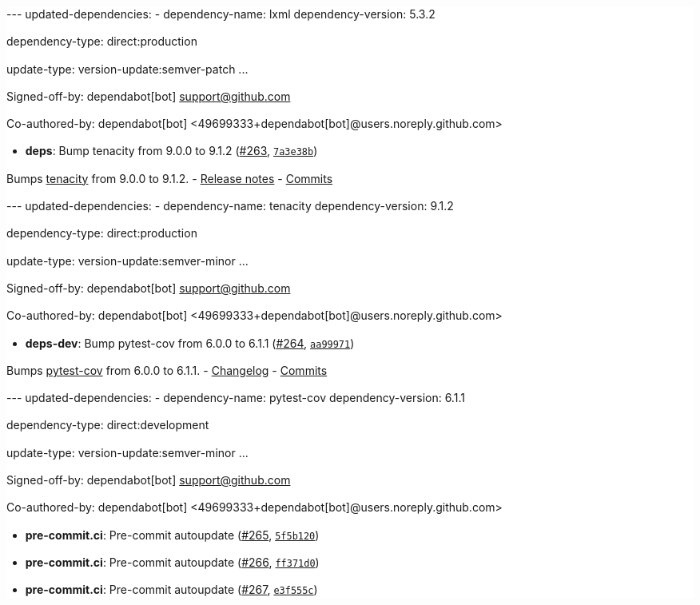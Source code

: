 --- updated-dependencies: - dependency-name: lxml dependency-version: 5.3.2

dependency-type: direct:production

update-type: version-update:semver-patch ...

Signed-off-by: dependabot[bot] <support@github.com>

Co-authored-by: dependabot[bot] <49699333+dependabot[bot]@users.noreply.github.com>

- **deps**: Bump tenacity from 9.0.0 to 9.1.2
  ([#263](https://github.com/pyenphase/pyenphase/pull/263),
  [`7a3e38b`](https://github.com/pyenphase/pyenphase/commit/7a3e38b0fdb0d46a32f4b43e1efc86c07383af80))

Bumps [tenacity](https://github.com/jd/tenacity) from 9.0.0 to 9.1.2. - [Release
  notes](https://github.com/jd/tenacity/releases) -
  [Commits](https://github.com/jd/tenacity/compare/9.0.0...9.1.2)

--- updated-dependencies: - dependency-name: tenacity dependency-version: 9.1.2

dependency-type: direct:production

update-type: version-update:semver-minor ...

Signed-off-by: dependabot[bot] <support@github.com>

Co-authored-by: dependabot[bot] <49699333+dependabot[bot]@users.noreply.github.com>

- **deps-dev**: Bump pytest-cov from 6.0.0 to 6.1.1
  ([#264](https://github.com/pyenphase/pyenphase/pull/264),
  [`aa99971`](https://github.com/pyenphase/pyenphase/commit/aa99971016ca1808a1a90f704c4771ec754d2e97))

Bumps [pytest-cov](https://github.com/pytest-dev/pytest-cov) from 6.0.0 to 6.1.1. -
  [Changelog](https://github.com/pytest-dev/pytest-cov/blob/master/CHANGELOG.rst) -
  [Commits](https://github.com/pytest-dev/pytest-cov/compare/v6.0.0...v6.1.1)

--- updated-dependencies: - dependency-name: pytest-cov dependency-version: 6.1.1

dependency-type: direct:development

update-type: version-update:semver-minor ...

Signed-off-by: dependabot[bot] <support@github.com>

Co-authored-by: dependabot[bot] <49699333+dependabot[bot]@users.noreply.github.com>

- **pre-commit.ci**: Pre-commit autoupdate ([#265](https://github.com/pyenphase/pyenphase/pull/265),
  [`5f5b120`](https://github.com/pyenphase/pyenphase/commit/5f5b12053df3c4165c2e6df130afafeeeeb703b1))

- **pre-commit.ci**: Pre-commit autoupdate ([#266](https://github.com/pyenphase/pyenphase/pull/266),
  [`ff371d0`](https://github.com/pyenphase/pyenphase/commit/ff371d0b24292d73605b41e437a74c3d31efde0d))

- **pre-commit.ci**: Pre-commit autoupdate ([#267](https://github.com/pyenphase/pyenphase/pull/267),
  [`e3f555c`](https://github.com/pyenphase/pyenphase/commit/e3f555c246561f35c1befee1a25c880485803829))

